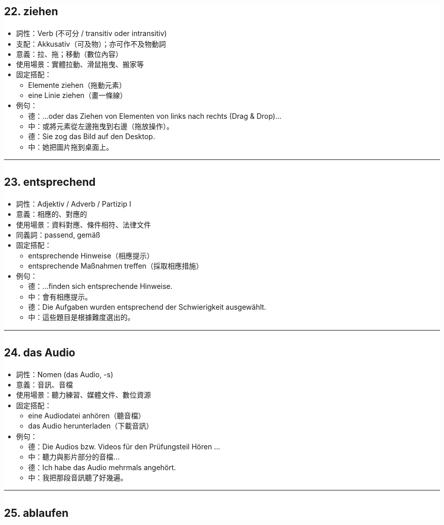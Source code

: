 
## 22. ziehen

- 詞性：Verb (不可分 / transitiv oder intransitiv)
- 支配：Akkusativ（可及物）；亦可作不及物動詞
- 意義：拉、拖；移動（數位內容）
- 使用場景：實體拉動、滑鼠拖曳、搬家等
- 固定搭配：
  - Elemente ziehen（拖動元素）
  - eine Linie ziehen（畫一條線）
- 例句：
  - 德：...oder das Ziehen von Elementen von links nach rechts (Drag & Drop)...
  - 中：或將元素從左邊拖曳到右邊（拖放操作）。
  - 德：Sie zog das Bild auf den Desktop.
  - 中：她把圖片拖到桌面上。

---

## 23. entsprechend

- 詞性：Adjektiv / Adverb / Partizip I
- 意義：相應的、對應的
- 使用場景：資料對應、條件相符、法律文件
- 同義詞：passend, gemäß
- 固定搭配：
  - entsprechende Hinweise（相應提示）
  - entsprechende Maßnahmen treffen（採取相應措施）
- 例句：
  - 德：...finden sich entsprechende Hinweise.
  - 中：會有相應提示。
  - 德：Die Aufgaben wurden entsprechend der Schwierigkeit ausgewählt.
  - 中：這些題目是根據難度選出的。

---

## 24. das Audio

- 詞性：Nomen (das Audio, -s)
- 意義：音訊、音檔
- 使用場景：聽力練習、媒體文件、數位資源
- 固定搭配：
  - eine Audiodatei anhören（聽音檔）
  - das Audio herunterladen（下載音訊）
- 例句：
  - 德：Die Audios bzw. Videos für den Prüfungsteil Hören ...
  - 中：聽力與影片部分的音檔...
  - 德：Ich habe das Audio mehrmals angehört.
  - 中：我把那段音訊聽了好幾遍。

---

## 25. ablaufen
